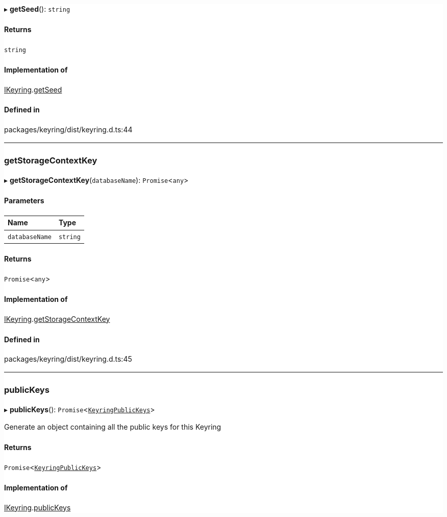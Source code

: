 ▸ **getSeed**(): `string`

#### Returns

`string`

#### Implementation of

[IKeyring](../interfaces/verida_web_helpers._internal_.IKeyring.md).[getSeed](../interfaces/verida_web_helpers._internal_.IKeyring.md#getseed)

#### Defined in

packages/keyring/dist/keyring.d.ts:44

___

### getStorageContextKey

▸ **getStorageContextKey**(`databaseName`): `Promise`<`any`\>

#### Parameters

| Name | Type |
| :------ | :------ |
| `databaseName` | `string` |

#### Returns

`Promise`<`any`\>

#### Implementation of

[IKeyring](../interfaces/verida_web_helpers._internal_.IKeyring.md).[getStorageContextKey](../interfaces/verida_web_helpers._internal_.IKeyring.md#getstoragecontextkey)

#### Defined in

packages/keyring/dist/keyring.d.ts:45

___

### publicKeys

▸ **publicKeys**(): `Promise`<[`KeyringPublicKeys`](../interfaces/verida_web_helpers._internal_.KeyringPublicKeys.md)\>

Generate an object containing all the public keys for this Keyring

#### Returns

`Promise`<[`KeyringPublicKeys`](../interfaces/verida_web_helpers._internal_.KeyringPublicKeys.md)\>

#### Implementation of

[IKeyring](../interfaces/verida_web_helpers._internal_.IKeyring.md).[publicKeys](../interfaces/verida_web_helpers._internal_.IKeyring.md#publickeys)
